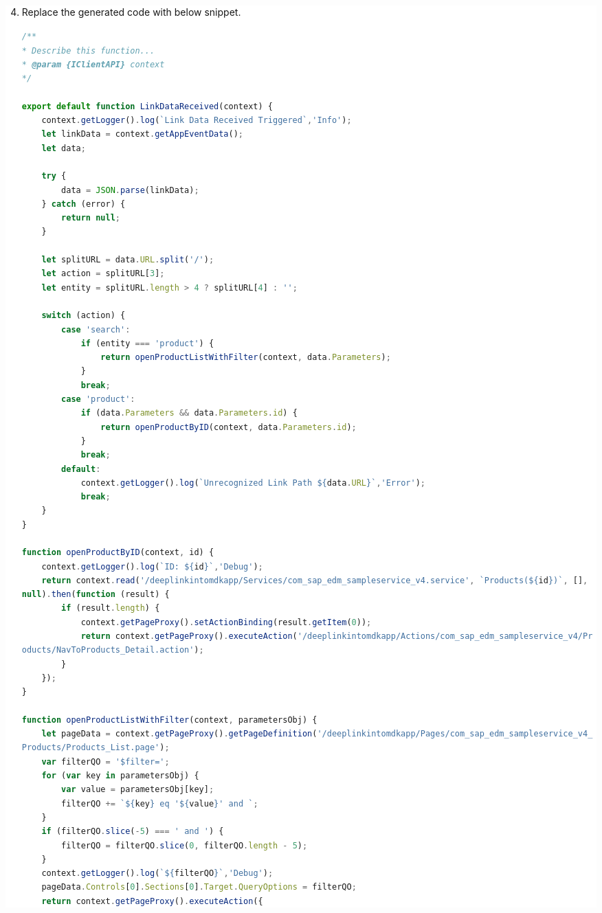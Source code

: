 4. Replace the generated code with below snippet.

    ```JavaScript
    /**
    * Describe this function...
    * @param {IClientAPI} context
    */

    export default function LinkDataReceived(context) {
        context.getLogger().log(`Link Data Received Triggered`,'Info');
        let linkData = context.getAppEventData();
        let data;

        try {
            data = JSON.parse(linkData);
        } catch (error) {
            return null;
        }

        let splitURL = data.URL.split('/');
        let action = splitURL[3];
        let entity = splitURL.length > 4 ? splitURL[4] : '';

        switch (action) {
            case 'search':
                if (entity === 'product') {
                    return openProductListWithFilter(context, data.Parameters);
                }
                break;
            case 'product':
                if (data.Parameters && data.Parameters.id) {
                    return openProductByID(context, data.Parameters.id);
                }
                break;
            default:
                context.getLogger().log(`Unrecognized Link Path ${data.URL}`,'Error');
                break;
        }
    }

    function openProductByID(context, id) {
        context.getLogger().log(`ID: ${id}`,'Debug');
        return context.read('/deeplinkintomdkapp/Services/com_sap_edm_sampleservice_v4.service', `Products(${id})`, [], null).then(function (result) {
            if (result.length) {
                context.getPageProxy().setActionBinding(result.getItem(0));
                return context.getPageProxy().executeAction('/deeplinkintomdkapp/Actions/com_sap_edm_sampleservice_v4/Products/NavToProducts_Detail.action');
            }
        });
    }

    function openProductListWithFilter(context, parametersObj) {
        let pageData = context.getPageProxy().getPageDefinition('/deeplinkintomdkapp/Pages/com_sap_edm_sampleservice_v4_Products/Products_List.page');
        var filterQO = '$filter=';
        for (var key in parametersObj) {
            var value = parametersObj[key];
            filterQO += `${key} eq '${value}' and `;
        }
        if (filterQO.slice(-5) === ' and ') {
            filterQO = filterQO.slice(0, filterQO.length - 5);
        }
        context.getLogger().log(`${filterQO}`,'Debug');
        pageData.Controls[0].Sections[0].Target.QueryOptions = filterQO;
        return context.getPageProxy().executeAction({